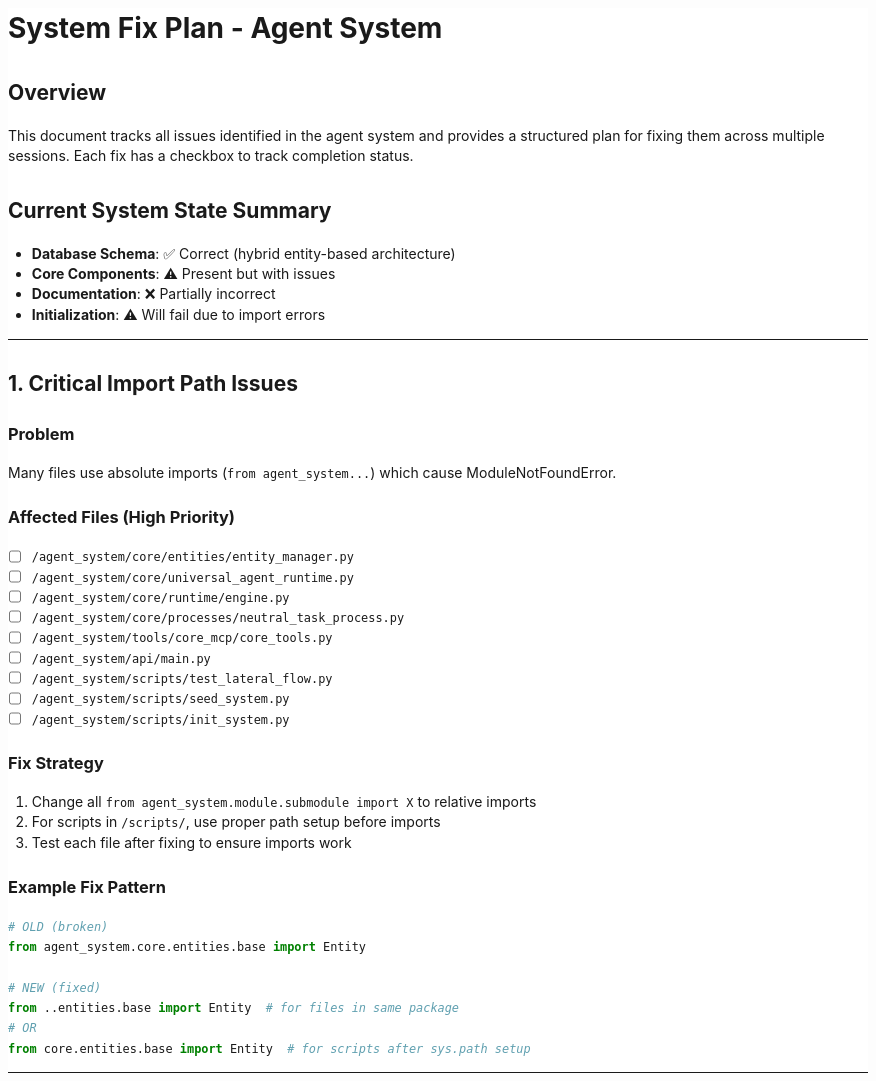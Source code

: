 # System Fix Plan - Agent System

## Overview
This document tracks all issues identified in the agent system and provides a structured plan for fixing them across multiple sessions. Each fix has a checkbox to track completion status.

## Current System State Summary
- **Database Schema**: ✅ Correct (hybrid entity-based architecture)
- **Core Components**: ⚠️ Present but with issues
- **Documentation**: ❌ Partially incorrect
- **Initialization**: ⚠️ Will fail due to import errors

---

## 1. Critical Import Path Issues

### Problem
Many files use absolute imports (`from agent_system...`) which cause ModuleNotFoundError.

### Affected Files (High Priority)
- [ ] `/agent_system/core/entities/entity_manager.py`
- [ ] `/agent_system/core/universal_agent_runtime.py`
- [ ] `/agent_system/core/runtime/engine.py`
- [ ] `/agent_system/core/processes/neutral_task_process.py`
- [ ] `/agent_system/tools/core_mcp/core_tools.py`
- [ ] `/agent_system/api/main.py`
- [ ] `/agent_system/scripts/test_lateral_flow.py`
- [ ] `/agent_system/scripts/seed_system.py`
- [ ] `/agent_system/scripts/init_system.py`

### Fix Strategy
1. Change all `from agent_system.module.submodule import X` to relative imports
2. For scripts in `/scripts/`, use proper path setup before imports
3. Test each file after fixing to ensure imports work

### Example Fix Pattern
```python
# OLD (broken)
from agent_system.core.entities.base import Entity

# NEW (fixed)
from ..entities.base import Entity  # for files in same package
# OR
from core.entities.base import Entity  # for scripts after sys.path setup
```

---
